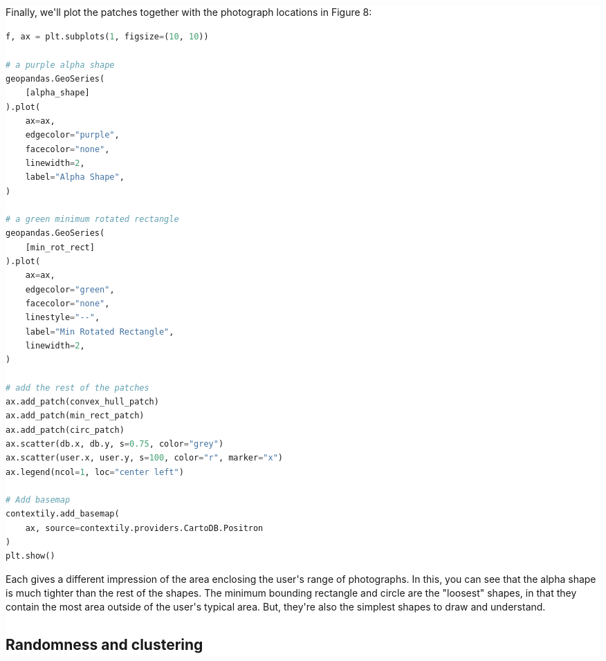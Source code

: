Finally, we'll plot the patches together with the photograph locations in Figure 8:


```python caption="Alpha shape/concave hull, convex hull, minimum rotated rectangle, minimum bounding rectangle, and minimum bounding circle for the Tokyo photographs."
f, ax = plt.subplots(1, figsize=(10, 10))

# a purple alpha shape
geopandas.GeoSeries(
    [alpha_shape]
).plot(
    ax=ax,
    edgecolor="purple",
    facecolor="none",
    linewidth=2,
    label="Alpha Shape",
)

# a green minimum rotated rectangle
geopandas.GeoSeries(
    [min_rot_rect]
).plot(
    ax=ax,
    edgecolor="green",
    facecolor="none",
    linestyle="--",
    label="Min Rotated Rectangle",
    linewidth=2,
)

# add the rest of the patches
ax.add_patch(convex_hull_patch)
ax.add_patch(min_rect_patch)
ax.add_patch(circ_patch)
ax.scatter(db.x, db.y, s=0.75, color="grey")
ax.scatter(user.x, user.y, s=100, color="r", marker="x")
ax.legend(ncol=1, loc="center left")

# Add basemap
contextily.add_basemap(
    ax, source=contextily.providers.CartoDB.Positron
)
plt.show()
```


Each gives a different impression of the area enclosing the user's range of photographs. In this, you can see that the alpha shape is much tighter than the rest of the shapes. The minimum bounding rectangle and circle are the "loosest" shapes, in that they contain the most area outside of the user's typical area. But, they're also the simplest shapes to draw and understand. 




## Randomness and clustering
